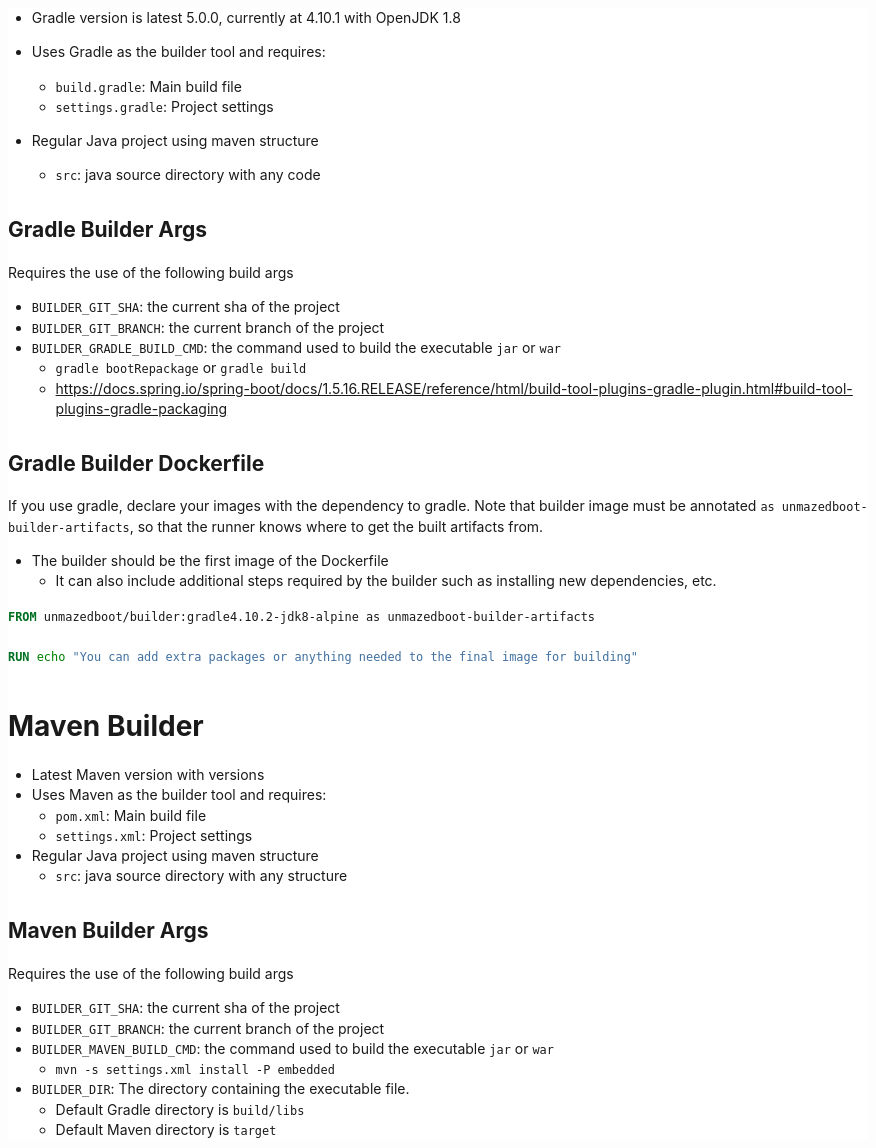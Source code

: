 * Gradle version is latest 5.0.0, currently at 4.10.1 with OpenJDK 1.8

* Uses Gradle as the builder tool and requires:
  * `build.gradle`: Main build file
  * `settings.gradle`: Project settings
* Regular Java project using maven structure
  * `src`: java source directory with any code

## Gradle Builder Args

Requires the use of the following build args

* `BUILDER_GIT_SHA`: the current sha of the project
* `BUILDER_GIT_BRANCH`: the current branch of the project
* `BUILDER_GRADLE_BUILD_CMD`: the command used to build the executable `jar` or `war`
  * `gradle bootRepackage` or `gradle build`
  * https://docs.spring.io/spring-boot/docs/1.5.16.RELEASE/reference/html/build-tool-plugins-gradle-plugin.html#build-tool-plugins-gradle-packaging

## Gradle Builder Dockerfile

If you use gradle, declare your images with the dependency to gradle. Note that builder image
must be annotated `as unmazedboot-builder-artifacts`, so that the runner knows where to get the built artifacts from.

* The builder should be the first image of the Dockerfile
  * It can also include additional steps required by the builder such as installing new dependencies, etc.

```dockerfile
FROM unmazedboot/builder:gradle4.10.2-jdk8-alpine as unmazedboot-builder-artifacts

RUN echo "You can add extra packages or anything needed to the final image for building"
```

# Maven Builder

* Latest Maven version with versions
* Uses Maven as the builder tool and requires:
  * `pom.xml`: Main build file
  * `settings.xml`: Project settings
* Regular Java project using maven structure
  * `src`: java source directory with any structure

## Maven Builder Args

Requires the use of the following build args

* `BUILDER_GIT_SHA`: the current sha of the project
* `BUILDER_GIT_BRANCH`: the current branch of the project
* `BUILDER_MAVEN_BUILD_CMD`: the command used to build the executable `jar` or `war`
  * `mvn -s settings.xml install -P embedded`
* `BUILDER_DIR`: The directory containing the executable file.
  * Default Gradle directory is `build/libs`
  * Default Maven directory is `target`
